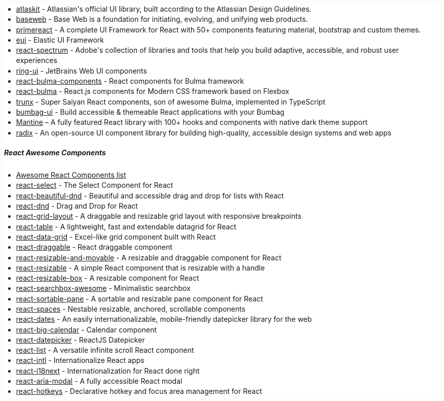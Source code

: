 *   [atlaskit](https://bitbucket.org/atlassian/atlaskit-mk-2) - Atlassian's official UI library, built according to the Atlassian Design Guidelines.
*   [baseweb](https://github.com/uber/baseweb) - Base Web is a foundation for initiating, evolving, and unifying web products.
*   [primereact](https://github.com/primefaces/primereact) - A complete UI Framework for React with 50+ components featuring material, bootstrap and custom themes.
*   [eui](https://github.com/elastic/eui) - Elastic UI Framework
*   [react-spectrum](https://github.com/adobe/react-spectrum) - Adobe's collection of libraries and tools that help you build adaptive, accessible, and robust user experiences
*   [ring-ui](https://github.com/JetBrains/ring-ui) - JetBrains Web UI components
*   [react-bulma-components](https://github.com/couds/react-bulma-components) - React components for Bulma framework
*   [react-bulma](https://github.com/kulakowka/react-bulma) - React.js components for Modern CSS framework based on Flexbox
*   [trunx](https://github.com/fibo/trunx) - Super Saiyan React components, son of awesome Bulma, implemented in TypeScript
*   [bumbag-ui](https://github.com/bumbag/bumbag-ui) - Build accessible & themeable React applications with your Bumbag
*   [Mantine](https://github.com/mantinedev/mantine) – A fully featured React library with 100+ hooks and components with native dark theme support
*   [radix](https://github.com/radix-ui/primitives) - An open-source UI component library for building high-quality, accessible design systems and web apps

##### React Awesome Components

*   [Awesome React Components list](https://github.com/brillout/awesome-react-components)
*   [react-select](https://github.com/JedWatson/react-select) - The Select Component for React
*   [react-beautiful-dnd](https://github.com/atlassian/react-beautiful-dnd) - Beautiful and accessible drag and drop for lists with React
*   [react-dnd](https://github.com/react-dnd/react-dnd) - Drag and Drop for React
*   [react-grid-layout](https://github.com/strml/react-grid-layout) - A draggable and resizable grid layout with responsive breakpoints
*   [react-table](https://github.com/tannerlinsley/react-table/) - A lightweight, fast and extendable datagrid for React
*   [react-data-grid](https://github.com/adazzle/react-data-grid) - Excel-like grid component built with React
*   [react-draggable](https://github.com/mzabriskie/react-draggable) - React draggable component
*   [react-resizable-and-movable](https://github.com/bokuweb/react-resizable-and-movable) - A resizable and draggable component for React
*   [react-resizable](https://github.com/strml/react-resizable) - A simple React component that is resizable with a handle
*   [react-resizable-box](https://github.com/bokuweb/react-resizable-box) - A resizable component for React
*   [react-searchbox-awesome](https://github.com/axmz/react-searchbox-awesome) - Minimalistic searchbox
*   [react-sortable-pane](https://github.com/bokuweb/react-sortable-pane) - A sortable and resizable pane component for React
*   [react-spaces](https://github.com/aeagle/react-spaces) - Nestable resizable, anchored, scrollable components
*   [react-dates](https://github.com/airbnb/react-dates) - An easily internationalizable, mobile-friendly datepicker library for the web
*   [react-big-calendar](https://github.com/intljusticemission/react-big-calendar) - Calendar component
*   [react-datepicker](https://github.com/Hacker0x01/react-datepicker/) - ReactJS Datepicker
*   [react-list](https://github.com/orgsync/react-list) - A versatile infinite scroll React component
*   [react-intl](https://github.com/yahoo/react-intl) - Internationalize React apps
*   [react-i18next](https://github.com/i18next/react-i18next) - Internationalization for React done right
*   [react-aria-modal](https://github.com/davidtheclark/react-aria-modal) - A fully accessible React modal
*   [react-hotkeys](https://github.com/greena13/react-hotkeys) - Declarative hotkey and focus area management for React